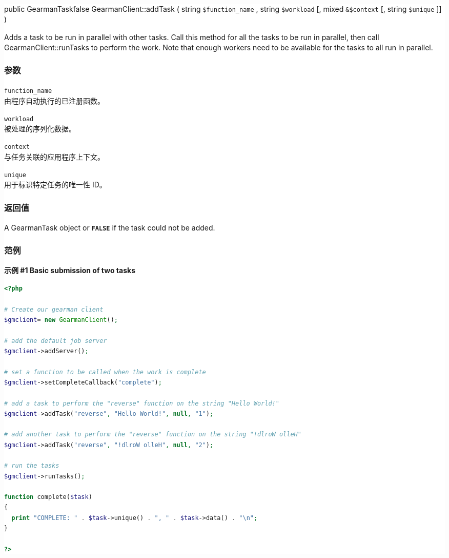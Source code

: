<span class="modifier">public</span> <span class="type"><span
class="type">GearmanTask</span><span class="type">false</span></span>
<span class="methodname">GearmanClient::addTask</span> ( <span
class="methodparam"><span class="type">string</span>
`$function_name`</span> , <span class="methodparam"><span
class="type">string</span> `$workload`</span> \[, <span
class="methodparam"><span class="type">mixed</span> `&$context`</span>
\[, <span class="methodparam"><span class="type">string</span>
`$unique`</span> \]\] )

Adds a task to be run in parallel with other tasks. Call this method for
all the tasks to be run in parallel, then call <span
class="methodname">GearmanClient::runTasks</span> to perform the work.
Note that enough workers need to be available for the tasks to all run
in parallel.

### 参数

`function_name`  
由程序自动执行的已注册函数。

`workload`  
被处理的序列化数据。

`context`  
与任务关联的应用程序上下文。

`unique`  
用于标识特定任务的唯一性 ID。

### 返回值

A <span class="classname">GearmanTask</span> object or **`FALSE`** if
the task could not be added.

### 范例

**示例 \#1 Basic submission of two tasks**

``` php
<?php

# Create our gearman client
$gmclient= new GearmanClient(); 

# add the default job server
$gmclient->addServer(); 

# set a function to be called when the work is complete
$gmclient->setCompleteCallback("complete"); 

# add a task to perform the "reverse" function on the string "Hello World!"
$gmclient->addTask("reverse", "Hello World!", null, "1"); 

# add another task to perform the "reverse" function on the string "!dlroW olleH"
$gmclient->addTask("reverse", "!dlroW olleH", null, "2"); 

# run the tasks
$gmclient->runTasks(); 

function complete($task) 
{ 
  print "COMPLETE: " . $task->unique() . ", " . $task->data() . "\n"; 
}

?>
```